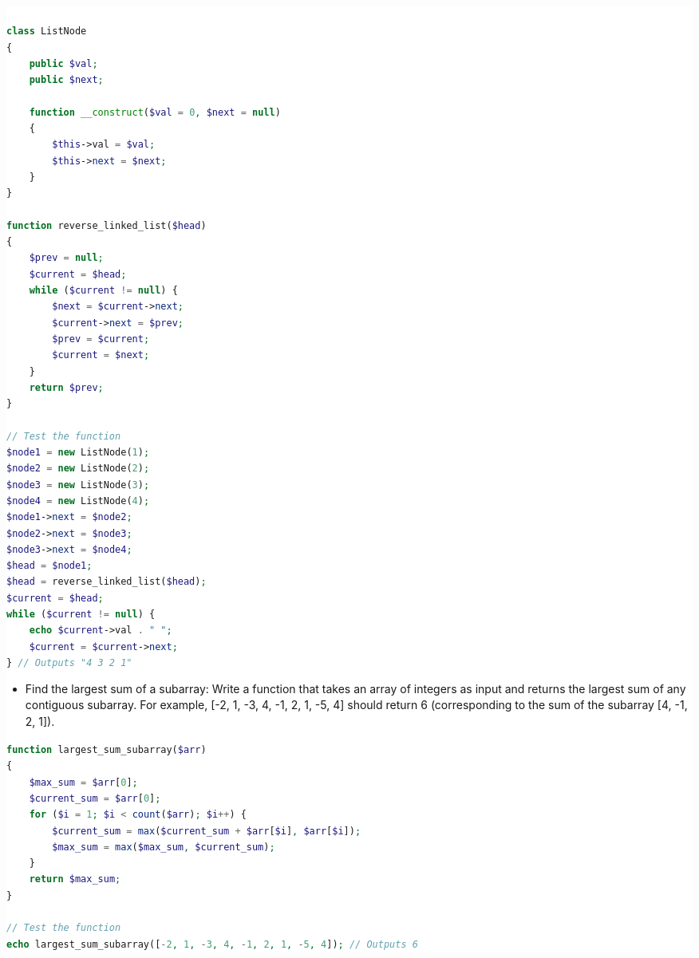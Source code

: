 ```php

class ListNode
{
    public $val;
    public $next;

    function __construct($val = 0, $next = null)
    {
        $this->val = $val;
        $this->next = $next;
    }
}

function reverse_linked_list($head)
{
    $prev = null;
    $current = $head;
    while ($current != null) {
        $next = $current->next;
        $current->next = $prev;
        $prev = $current;
        $current = $next;
    }
    return $prev;
}

// Test the function
$node1 = new ListNode(1);
$node2 = new ListNode(2);
$node3 = new ListNode(3);
$node4 = new ListNode(4);
$node1->next = $node2;
$node2->next = $node3;
$node3->next = $node4;
$head = $node1;
$head = reverse_linked_list($head);
$current = $head;
while ($current != null) {
    echo $current->val . " ";
    $current = $current->next;
} // Outputs "4 3 2 1"
```

- Find the largest sum of a subarray: Write a function that takes an array of integers as input and returns the largest sum of any contiguous subarray. For example, [-2, 1, -3, 4, -1, 2, 1, -5, 4] should return 6 (corresponding to the sum of the subarray [4, -1, 2, 1]).

```php
function largest_sum_subarray($arr)
{
    $max_sum = $arr[0];
    $current_sum = $arr[0];
    for ($i = 1; $i < count($arr); $i++) {
        $current_sum = max($current_sum + $arr[$i], $arr[$i]);
        $max_sum = max($max_sum, $current_sum);
    }
    return $max_sum;
}

// Test the function
echo largest_sum_subarray([-2, 1, -3, 4, -1, 2, 1, -5, 4]); // Outputs 6
```

